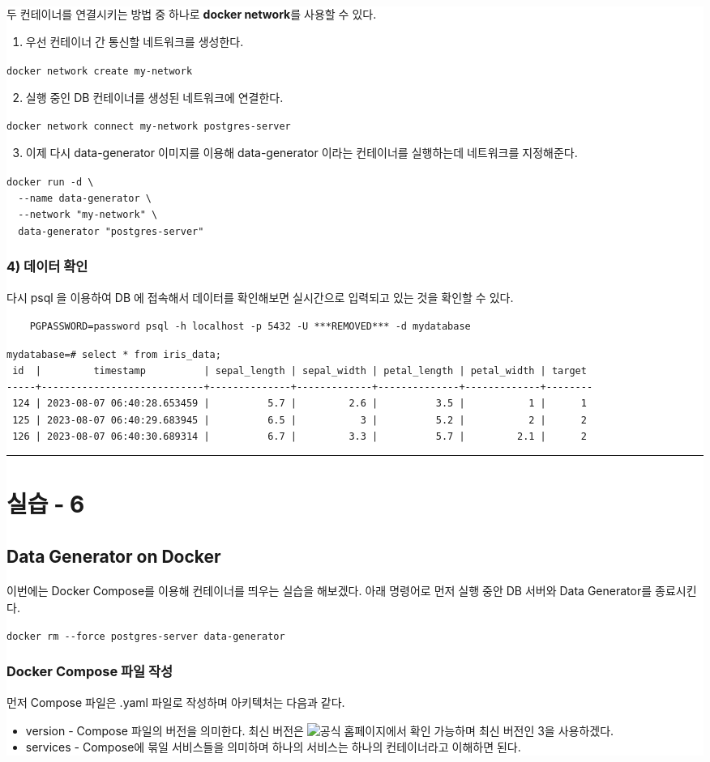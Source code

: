 두 컨테이너를 연결시키는 방법 중 하나로 **docker network**를 사용할 수 있다.   
1. 우선 컨테이너 간 통신할 네트워크를 생성한다.   
```
docker network create my-network
```
2. 실행 중인 DB 컨테이너를 생성된 네트워크에 연결한다.   
```
docker network connect my-network postgres-server
```
3. 이제 다시 data-generator 이미지를 이용해 data-generator 이라는 컨테이너를 실행하는데 네트워크를 지정해준다.   
```
docker run -d \
  --name data-generator \
  --network "my-network" \
  data-generator "postgres-server"
```

### 4) 데이터 확인
다시 psql 을 이용하여 DB 에 접속해서 데이터를 확인해보면 실시간으로 입력되고 있는 것을 확인할 수 있다.

```
    PGPASSWORD=password psql -h localhost -p 5432 -U ***REMOVED*** -d mydatabase
```
```
mydatabase=# select * from iris_data;
 id  |         timestamp          | sepal_length | sepal_width | petal_length | petal_width | target 
-----+----------------------------+--------------+-------------+--------------+-------------+--------
 124 | 2023-08-07 06:40:28.653459 |          5.7 |         2.6 |          3.5 |           1 |      1
 125 | 2023-08-07 06:40:29.683945 |          6.5 |           3 |          5.2 |           2 |      2
 126 | 2023-08-07 06:40:30.689314 |          6.7 |         3.3 |          5.7 |         2.1 |      2
```


---------------------


# 실습 - 6
## Data Generator on Docker
이번에는 Docker Compose를 이용해 컨테이너를 띄우는 실습을 해보겠다. 아래 명령어로 먼저 실행 중안 DB 서버와 Data Generator를 종료시킨다.  
```
docker rm --force postgres-server data-generator
```

### Docker Compose 파일 작성
먼저 Compose 파일은 .yaml 파일로 작성하며 아키텍처는 다음과 같다.

* version - Compose 파일의 버전을 의미한다. 최신 버전은 ![공식 홈페이지](https://docs.docker.com/compose/compose-file/compose-versioning/)에서 확인 가능하며 최신 버전인 3을 사용하겠다.   
* services - Compose에 묶일 서비스들을 의미하며 하나의 서비스는 하나의 컨테이너라고 이해하면 된다.
